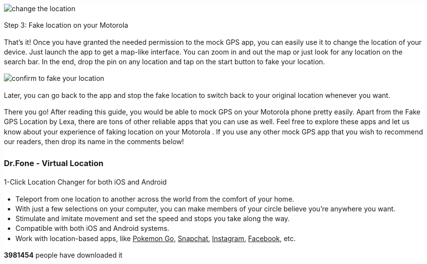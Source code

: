 ![change the location](https://images.wondershare.com/drfone/article/2019/09/mock-gps-on-samsung-7.jpg)

Step 3: Fake location on your Motorola 

That’s it! Once you have granted the needed permission to the mock GPS app, you can easily use it to change the location of your device. Just launch the app to get a map-like interface. You can zoom in and out the map or just look for any location on the search bar. In the end, drop the pin on any location and tap on the start button to fake your location.

![confirm to fake your location](https://images.wondershare.com/drfone/article/2019/09/mock-gps-on-samsung-8.jpg)

Later, you can go back to the app and stop the fake location to switch back to your original location whenever you want.

There you go! After reading this guide, you would be able to mock GPS on your Motorola  phone pretty easily. Apart from the Fake GPS Location by Lexa, there are tons of other reliable apps that you can use as well. Feel free to explore these apps and let us know about your experience of faking location on your Motorola . If you use any other mock GPS app that you wish to recommend our readers, then drop its name in the comments below!



### Dr.Fone - Virtual Location

1-Click Location Changer for both iOS and Android

- Teleport from one location to another across the world from the comfort of your home.
- With just a few selections on your computer, you can make members of your circle believe you’re anywhere you want.
- Stimulate and imitate movement and set the speed and stops you take along the way.
- Compatible with both iOS and Android systems.
- Work with location-based apps, like [Pokemon Go](https://drfone.wondershare.com/virtual-location/pokemon-go-spoofing-ios.html), [Snapchat](https://drfone.wondershare.com/virtual-location/fake-snapchat-location.html), [Instagram](https://drfone.wondershare.com/virtual-location/how-to-change-region-on-instagram.html), [Facebook](https://drfone.wondershare.com/virtual-location/fake-location-on-facebook.html), etc.

**3981454** people have downloaded it


<ins class="adsbygoogle"
     style="display:block"
     data-ad-format="autorelaxed"
     data-ad-client="ca-pub-7571918770474297"
     data-ad-slot="1223367746"></ins>
<ins class="adsbygoogle"
     style="display:block"
     data-ad-client="ca-pub-7571918770474297"
     data-ad-slot="8358498916"
     data-ad-format="auto"
     data-full-width-responsive="true"></ins>






